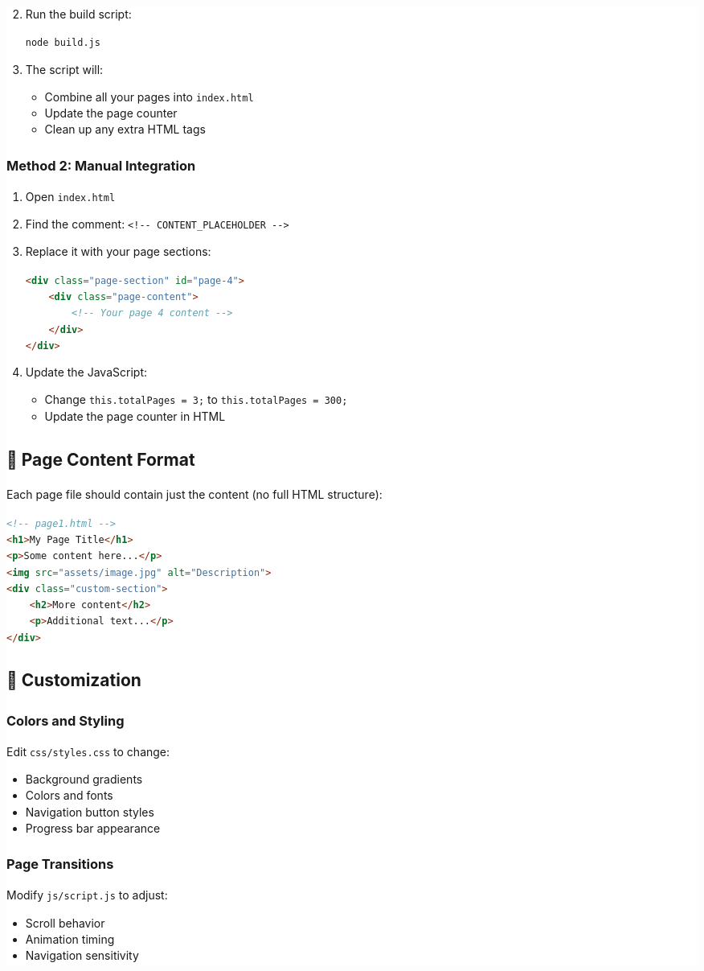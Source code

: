 2. Run the build script:
   ```bash
   node build.js
   ```

3. The script will:
   - Combine all your pages into `index.html`
   - Update the page counter
   - Clean up any extra HTML tags

### Method 2: Manual Integration

1. Open `index.html`
2. Find the comment: `<!-- CONTENT_PLACEHOLDER -->`
3. Replace it with your page sections:
   ```html
   <div class="page-section" id="page-4">
       <div class="page-content">
           <!-- Your page 4 content -->
       </div>
   </div>
   ```

4. Update the JavaScript:
   - Change `this.totalPages = 3;` to `this.totalPages = 300;`
   - Update the page counter in HTML

## 📄 Page Content Format

Each page file should contain just the content (no full HTML structure):

```html
<!-- page1.html -->
<h1>My Page Title</h1>
<p>Some content here...</p>
<img src="assets/image.jpg" alt="Description">
<div class="custom-section">
    <h2>More content</h2>
    <p>Additional text...</p>
</div>
```

## 🎨 Customization

### Colors and Styling
Edit `css/styles.css` to change:
- Background gradients
- Colors and fonts
- Navigation button styles
- Progress bar appearance

### Page Transitions
Modify `js/script.js` to adjust:
- Scroll behavior
- Animation timing
- Navigation sensitivity
